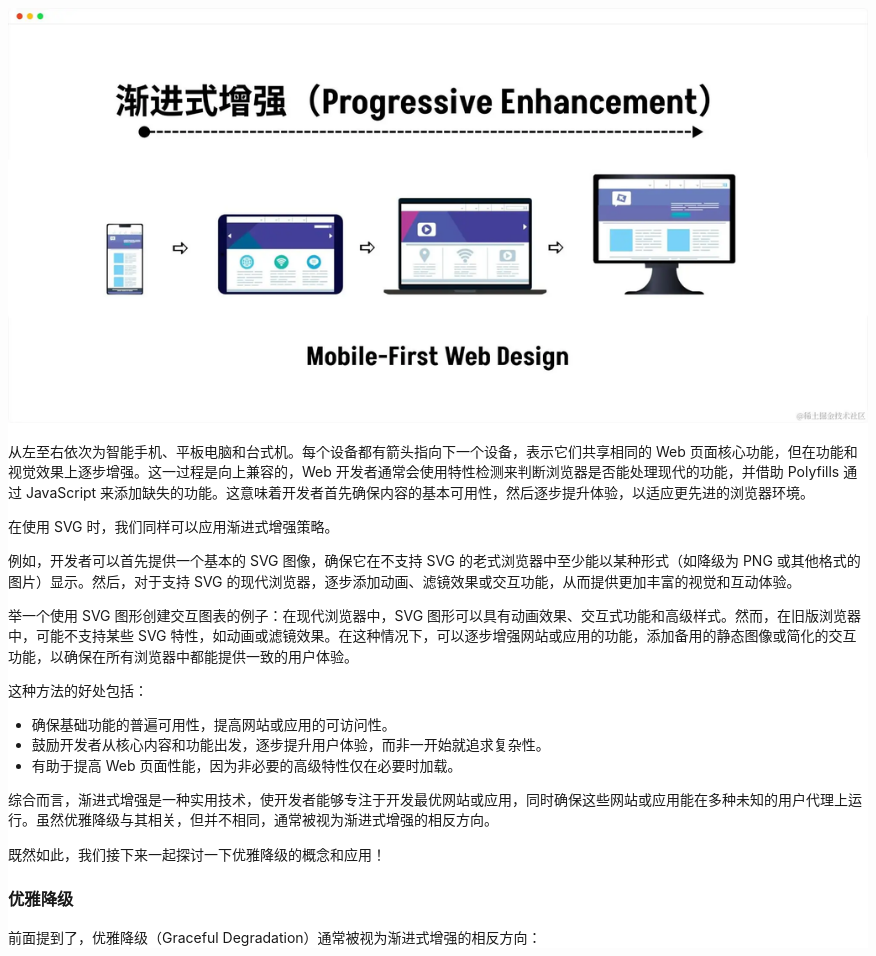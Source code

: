 ![](./images/626b234442a84b6a89dd4f6ae643a567.webp )

从左至右依次为智能手机、平板电脑和台式机。每个设备都有箭头指向下一个设备，表示它们共享相同的 Web 页面核心功能，但在功能和视觉效果上逐步增强。这一过程是向上兼容的，Web 开发者通常会使用特性检测来判断浏览器是否能处理现代的功能，并借助 Polyfills 通过 JavaScript 来添加缺失的功能。这意味着开发者首先确保内容的基本可用性，然后逐步提升体验，以适应更先进的浏览器环境。


在使用 SVG 时，我们同样可以应用渐进式增强策略。

例如，开发者可以首先提供一个基本的 SVG 图像，确保它在不支持 SVG 的老式浏览器中至少能以某种形式（如降级为 PNG 或其他格式的图片）显示。然后，对于支持 SVG 的现代浏览器，逐步添加动画、滤镜效果或交互功能，从而提供更加丰富的视觉和互动体验。

举一个使用 SVG 图形创建交互图表的例子：在现代浏览器中，SVG 图形可以具有动画效果、交互式功能和高级样式。然而，在旧版浏览器中，可能不支持某些 SVG 特性，如动画或滤镜效果。在这种情况下，可以逐步增强网站或应用的功能，添加备用的静态图像或简化的交互功能，以确保在所有浏览器中都能提供一致的用户体验。

这种方法的好处包括：


-   确保基础功能的普遍可用性，提高网站或应用的可访问性。
-   鼓励开发者从核心内容和功能出发，逐步提升用户体验，而非一开始就追求复杂性。
-   有助于提高 Web 页面性能，因为非必要的高级特性仅在必要时加载。



综合而言，渐进式增强是一种实用技术，使开发者能够专注于开发最优网站或应用，同时确保这些网站或应用能在多种未知的用户代理上运行。虽然优雅降级与其相关，但并不相同，通常被视为渐进式增强的相反方向。

既然如此，我们接下来一起探讨一下优雅降级的概念和应用！




### 优雅降级

前面提到了，优雅降级（Graceful Degradation）通常被视为渐进式增强的相反方向：
